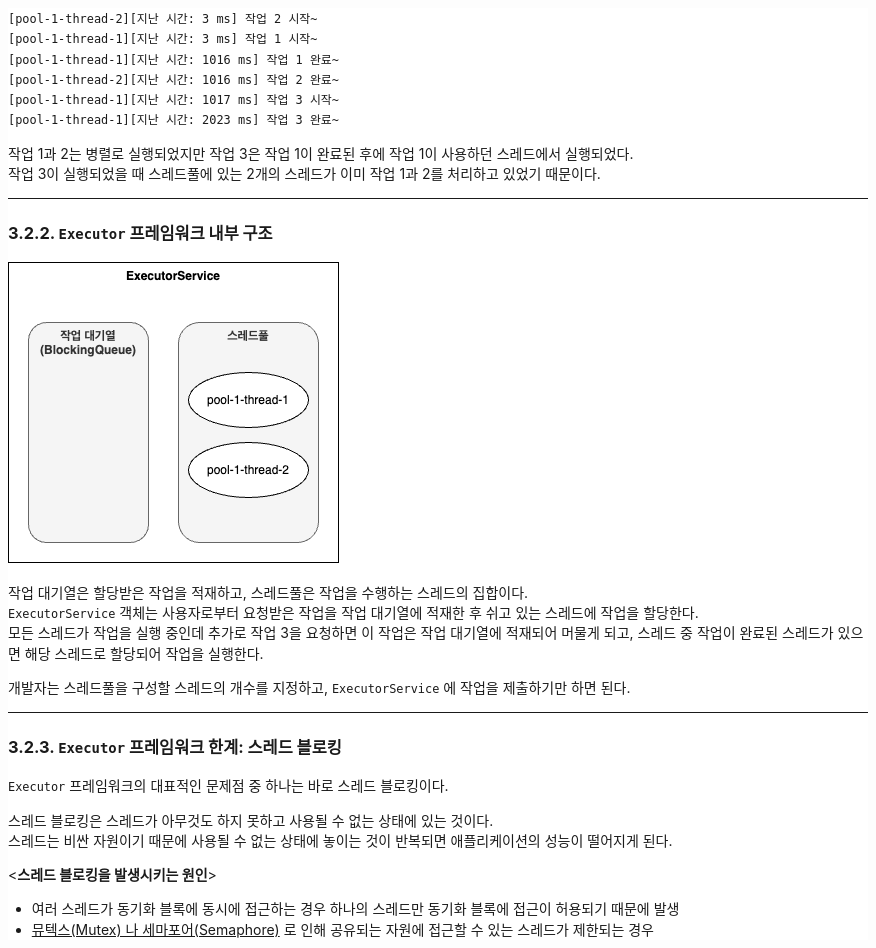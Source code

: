 ```shell
[pool-1-thread-2][지난 시간: 3 ms] 작업 2 시작~
[pool-1-thread-1][지난 시간: 3 ms] 작업 1 시작~
[pool-1-thread-1][지난 시간: 1016 ms] 작업 1 완료~
[pool-1-thread-2][지난 시간: 1016 ms] 작업 2 완료~
[pool-1-thread-1][지난 시간: 1017 ms] 작업 3 시작~
[pool-1-thread-1][지난 시간: 2023 ms] 작업 3 완료~
```

작업 1과 2는 병렬로 실행되었지만 작업 3은 작업 1이 완료된 후에 작업 1이 사용하던 스레드에서 실행되었다.  
작업 3이 실행되었을 때 스레드풀에 있는 2개의 스레드가 이미 작업 1과 2를 처리하고 있었기 때문이다.

---

### 3.2.2. `Executor` 프레임워크 내부 구조

![ExecutorService 내부 구조](/assets/img/dev/2024/1020/executor.png)

작업 대기열은 할당받은 작업을 적재하고, 스레드풀은 작업을 수행하는 스레드의 집합이다.  
`ExecutorService` 객체는 사용자로부터 요청받은 작업을 작업 대기열에 적재한 후 쉬고 있는 스레드에 작업을 할당한다.  
모든 스레드가 작업을 실행 중인데 추가로 작업 3을 요청하면 이 작업은 작업 대기열에 적재되어 머물게 되고, 스레드 중 작업이 완료된 스레드가 있으면 해당 스레드로 할당되어 
작업을 실행한다.

개발자는 스레드풀을 구성할 스레드의 개수를 지정하고, `ExecutorService` 에 작업을 제출하기만 하면 된다.

---

### 3.2.3. `Executor` 프레임워크 한계: 스레드 블로킹

`Executor` 프레임워크의 대표적인 문제점 중 하나는 바로 스레드 블로킹이다.

스레드 블로킹은 스레드가 아무것도 하지 못하고 사용될 수 없는 상태에 있는 것이다.  
스레드는 비싼 자원이기 때문에 사용될 수 없는 상태에 놓이는 것이 반복되면 애플리케이션의 성능이 떨어지게 된다.

<**스레드 블로킹을 발생시키는 원인**>
- 여러 스레드가 동기화 블록에 동시에 접근하는 경우 하나의 스레드만 동기화 블록에 접근이 허용되기 때문에 발생
- [뮤텍스(Mutex) 나 세마포어(Semaphore)](https://assu10.github.io/dev/2024/10/20/mutex-semaphore/) 로 인해 공유되는 자원에 접근할 수 있는 스레드가 제한되는 경우
